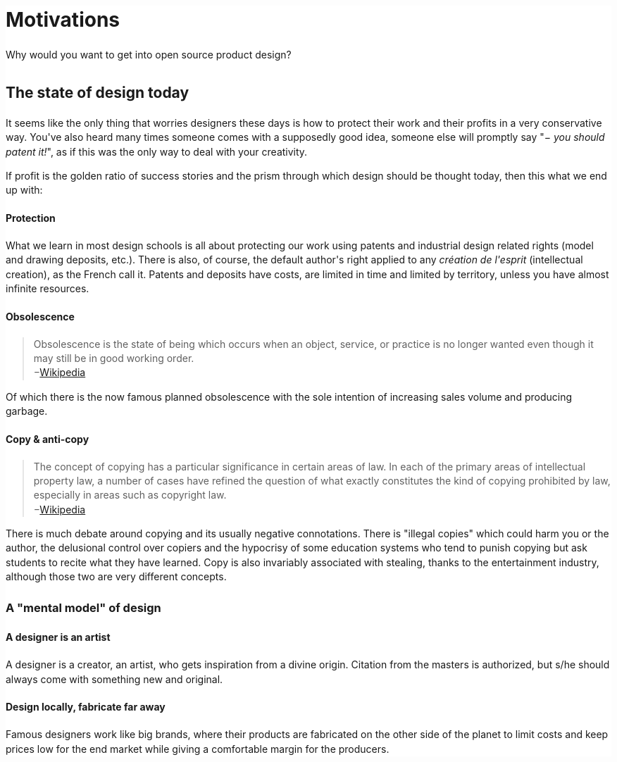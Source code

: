 Motivations
========


Why would you want to get into open source product design?

The state of design today
------------------------------------

It seems like the only thing that worries designers these days is how to protect their work and their profits in a very conservative way. You've also heard many times someone comes with a supposedly good idea, someone else will promptly say "_− you should patent it!_", as if this was the only way to deal with your creativity.

If profit is the golden ratio of success stories and the prism through which design should be thought today, then this what we end up with:

#### Protection
What we learn in most design schools is all about protecting our work using patents and industrial design related rights (model and drawing deposits, etc.). There is also, of course, the default author's right applied to any _création de l'esprit_ (intellectual creation), as the French call it. Patents and deposits have costs, are limited in time and limited by territory, unless you have almost infinite resources.

#### Obsolescence
> Obsolescence is the state of being which occurs when an object, service, or practice is no longer wanted even though it may still be in good working order.  
−[Wikipedia](https://en.wikipedia.org/wiki/Obsolescence)

Of which there is the now famous planned obsolescence with the sole intention of increasing sales volume and producing garbage.

#### Copy & anti-copy
> The concept of copying has a particular significance in certain areas of law. In each of the primary areas of intellectual property law, a number of cases have refined the question of what exactly constitutes the kind of copying prohibited by law, especially in areas such as copyright law.  
−[Wikipedia](https://en.wikipedia.org/wiki/Copying )

There is much debate around copying and its usually negative connotations. There is "illegal copies" which could harm you or the author, the delusional control over copiers and the hypocrisy of some education systems who tend to punish copying but ask students to recite what they have learned. Copy is also invariably associated with stealing, thanks to the entertainment industry, although those two are very different concepts.

### A "mental model" of design

#### A designer is an artist
A designer is a creator, an artist, who gets inspiration from a divine origin. Citation from the masters is authorized, but s/he should always come with something new and original.

#### Design locally, fabricate far away
Famous designers work like big brands, where their products are fabricated on the other side of the planet to limit costs and keep prices low for the end market while giving a comfortable margin for the producers.
